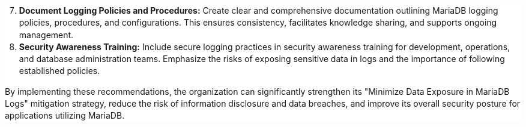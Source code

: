 7.  **Document Logging Policies and Procedures:**  Create clear and comprehensive documentation outlining MariaDB logging policies, procedures, and configurations. This ensures consistency, facilitates knowledge sharing, and supports ongoing management.
8.  **Security Awareness Training:**  Include secure logging practices in security awareness training for development, operations, and database administration teams. Emphasize the risks of exposing sensitive data in logs and the importance of following established policies.

By implementing these recommendations, the organization can significantly strengthen its "Minimize Data Exposure in MariaDB Logs" mitigation strategy, reduce the risk of information disclosure and data breaches, and improve its overall security posture for applications utilizing MariaDB.